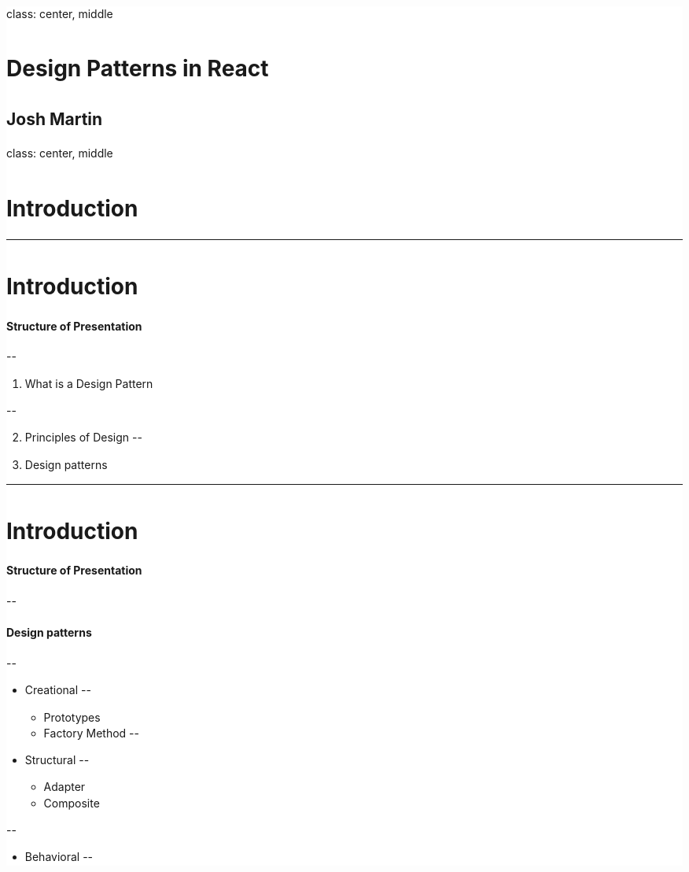 

class: center, middle
# Design Patterns in React

Josh Martin
---

class: center, middle
# Introduction
---

# Introduction
#### Structure of Presentation
    
--

1.  What is a Design Pattern

--

2.  Principles of Design
--

3.  Design patterns
---

# Introduction
#### Structure of Presentation
--

####  Design patterns

--
* Creational
--

    - Prototypes
    - Factory Method
--

* Structural
--

    - Adapter
    - Composite

--
* Behavioral
--
